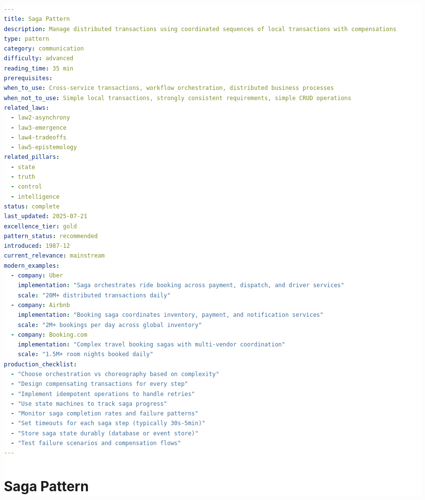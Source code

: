 ```yaml
---
title: Saga Pattern
description: Manage distributed transactions using coordinated sequences of local transactions with compensations
type: pattern
category: communication
difficulty: advanced
reading_time: 35 min
prerequisites: 
when_to_use: Cross-service transactions, workflow orchestration, distributed business processes
when_not_to_use: Simple local transactions, strongly consistent requirements, simple CRUD operations
related_laws:
  - law2-asynchrony
  - law3-emergence
  - law4-tradeoffs
  - law5-epistemology
related_pillars:
  - state
  - truth
  - control
  - intelligence
status: complete
last_updated: 2025-07-21
excellence_tier: gold
pattern_status: recommended
introduced: 1987-12
current_relevance: mainstream
modern_examples:
  - company: Uber
    implementation: "Saga orchestrates ride booking across payment, dispatch, and driver services"
    scale: "20M+ distributed transactions daily"
  - company: Airbnb
    implementation: "Booking saga coordinates inventory, payment, and notification services"
    scale: "2M+ bookings per day across global inventory"
  - company: Booking.com
    implementation: "Complex travel booking sagas with multi-vendor coordination"
    scale: "1.5M+ room nights booked daily"
production_checklist:
  - "Choose orchestration vs choreography based on complexity"
  - "Design compensating transactions for every step"
  - "Implement idempotent operations to handle retries"
  - "Use state machines to track saga progress"
  - "Monitor saga completion rates and failure patterns"
  - "Set timeouts for each saga step (typically 30s-5min)"
  - "Store saga state durably (database or event store)"
  - "Test failure scenarios and compensation flows"
---
```

# Saga Pattern

